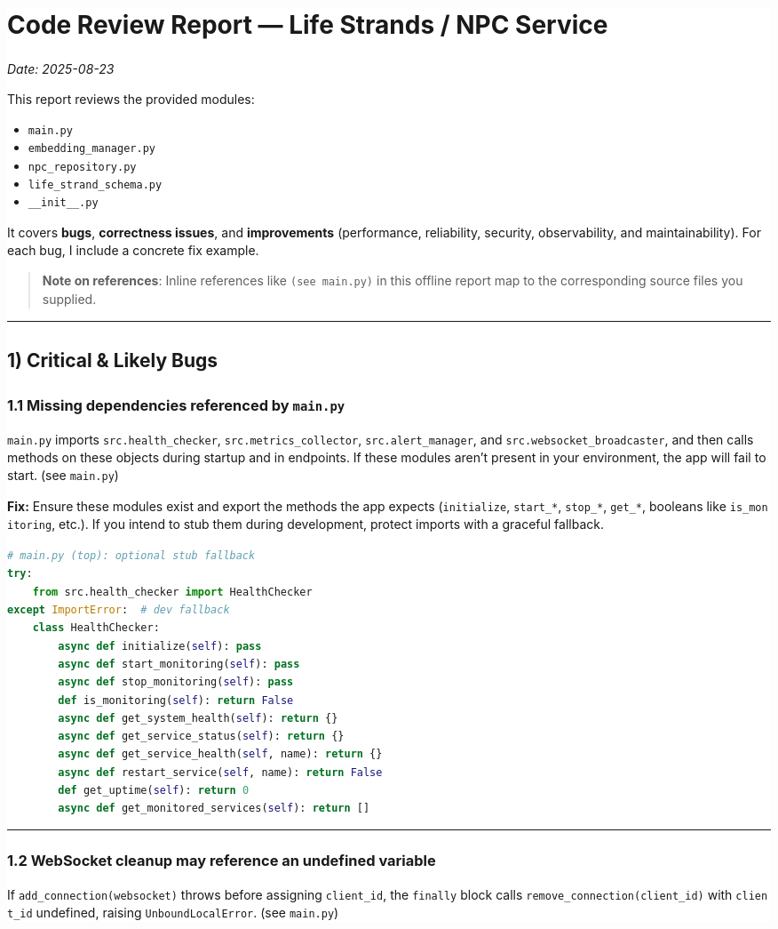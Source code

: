 
# Code Review Report — Life Strands / NPC Service
_Date: 2025-08-23_

This report reviews the provided modules:

- `main.py`
- `embedding_manager.py`
- `npc_repository.py`
- `life_strand_schema.py`
- `__init__.py`

It covers **bugs**, **correctness issues**, and **improvements** (performance, reliability, security, observability, and maintainability). For each bug, I include a concrete fix example. 

> **Note on references**: Inline references like `(see main.py)` in this offline report map to the corresponding source files you supplied.

---

## 1) Critical & Likely Bugs

### 1.1 Missing dependencies referenced by `main.py`
`main.py` imports `src.health_checker`, `src.metrics_collector`, `src.alert_manager`, and `src.websocket_broadcaster`, and then calls methods on these objects during startup and in endpoints. If these modules aren’t present in your environment, the app will fail to start. (see `main.py`)

**Fix:** Ensure these modules exist and export the methods the app expects (`initialize`, `start_*`, `stop_*`, `get_*`, booleans like `is_monitoring`, etc.). If you intend to stub them during development, protect imports with a graceful fallback.

```python
# main.py (top): optional stub fallback
try:
    from src.health_checker import HealthChecker
except ImportError:  # dev fallback
    class HealthChecker:
        async def initialize(self): pass
        async def start_monitoring(self): pass
        async def stop_monitoring(self): pass
        def is_monitoring(self): return False
        async def get_system_health(self): return {}
        async def get_service_status(self): return {}
        async def get_service_health(self, name): return {}
        async def restart_service(self, name): return False
        def get_uptime(self): return 0
        async def get_monitored_services(self): return []
```

---

### 1.2 WebSocket cleanup may reference an undefined variable
If `add_connection(websocket)` throws before assigning `client_id`, the `finally` block calls `remove_connection(client_id)` with `client_id` undefined, raising `UnboundLocalError`. (see `main.py`)
